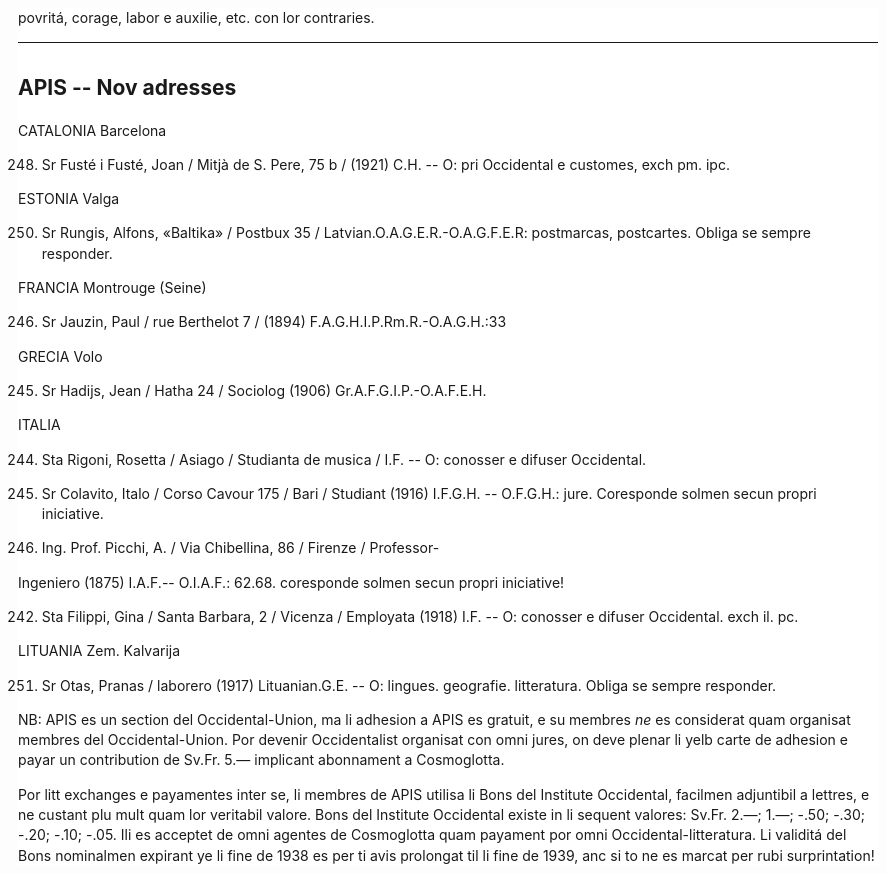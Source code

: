 povritá, corage, labor e auxilie, etc. con lor contraries.

****




## APIS -- Nov adresses

CATALONIA    Barcelona

248. Sr Fusté i Fusté, Joan / Mitjà de S. Pere, 75 b / (1921) C.H. --
O: pri Occidental e customes, exch pm. ipc.

ESTONIA    Valga

250. Sr Rungis, Alfons, «Baltika» / Postbux 35 /
Latvian.O.A.G.E.R.-O.A.G.F.E.R: postmarcas, postcartes. Obliga se sempre
responder.

FRANCIA   Montrouge (Seine)

246. Sr Jauzin, Paul / rue Berthelot 7 / (1894)
F.A.G.H.I.P.Rm.R.-O.A.G.H.:33

GRECIA    Volo

245. Sr Hadijs, Jean / Hatha 24 / Sociolog (1906)
Gr.A.F.G.I.P.-O.A.F.E.H.

ITALIA

244. Sta Rigoni, Rosetta / Asiago / Studianta de musica / I.F. -- O:
conosser e difuser Occidental.

247. Sr Colavito, Italo / Corso Cavour 175 / Bari / Studiant (1916)
I.F.G.H. -- O.F.G.H.: jure. Coresponde solmen secun propri iniciative.

243. Ing. Prof. Picchi, A. / Via Chibellina, 86 / Firenze / Professor-

Ingeniero (1875) I.A.F.-- O.I.A.F.: 62.68. coresponde solmen secun
propri iniciative!

242. Sta Filippi, Gina / Santa Barbara, 2 / Vicenza / Employata (1918)
I.F. -- O: conosser e difuser Occidental. exch il. pc.

LITUANIA   Zem. Kalvarija

251. Sr Otas, Pranas / laborero (1917) Lituanian.G.E. -- O: lingues.
geografie. litteratura. Obliga se sempre responder.

NB: APIS es un section del Occidental-Union, ma li adhesion a APIS es
gratuit, e su membres *ne* es considerat quam organisat membres del
Occidental-Union. Por devenir Occidentalist organisat con omni jures, on
deve plenar li yelb carte de adhesion e payar un contribution de Sv.Fr.
5.— implicant abonnament a Cosmoglotta.

Por litt exchanges e payamentes inter se, li membres de APIS utilisa li
Bons del Institute Occidental, facilmen adjuntibil a lettres, e ne
custant plu mult quam lor veritabil valore. Bons del Institute
Occidental existe in li sequent valores: Sv.Fr. 2.—; 1.—; -.50; -.30;
-.20; -.10; -.05. Ili es acceptet de omni agentes de Cosmoglotta quam
payament por omni Occidental-litteratura. Li validitá del Bons
nominalmen expirant ye li fine de 1938 es per ti avis prolongat til li
fine de 1939, anc si to ne es marcat per rubi surprintation!
